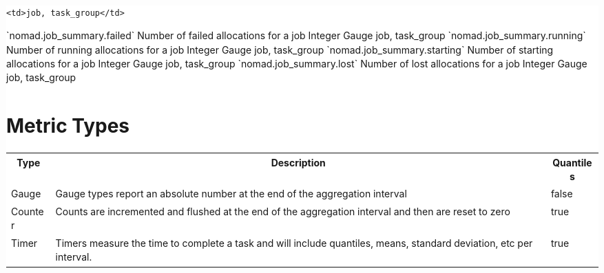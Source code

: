     <td>job, task_group</td>
  </tr>
  <tr>
    <td>`nomad.job_summary.failed`</td>
    <td>Number of failed allocations for a job</td>
    <td>Integer</td>
    <td>Gauge</td>
    <td>job, task_group</td>
  </tr>
  <tr>
    <td>`nomad.job_summary.running`</td>
    <td>Number of running allocations for a job</td>
    <td>Integer</td>
    <td>Gauge</td>
    <td>job, task_group</td>
  </tr>
  <tr>
    <td>`nomad.job_summary.starting`</td>
    <td>Number of starting allocations for a job</td>
    <td>Integer</td>
    <td>Gauge</td>
    <td>job, task_group</td>
  </tr>
  <tr>
    <td>`nomad.job_summary.lost`</td>
    <td>Number of lost allocations for a job</td>
    <td>Integer</td>
    <td>Gauge</td>
    <td>job, task_group</td>
  </tr>
</table>

# Metric Types

<table class="table table-bordered table-striped">
  <tr>
    <th>Type</th>
    <th>Description</th>
    <th>Quantiles</th>
  </tr>
  <tr>
    <td>Gauge</td>
    <td>
        Gauge types report an absolute number at the end of the aggregation
        interval
    </td>
    <td>false</td>
  </tr>
  <tr>
    <td>Counter</td>
    <td>
        Counts are incremented and flushed at the end of the aggregation
        interval and then are reset to zero
    </td>
    <td>true</td>
  </tr>
  <tr>
    <td>Timer</td>
    <td>
        Timers measure the time to complete a task and will include quantiles,
        means, standard deviation, etc per interval.
    </td>
    <td>true</td>